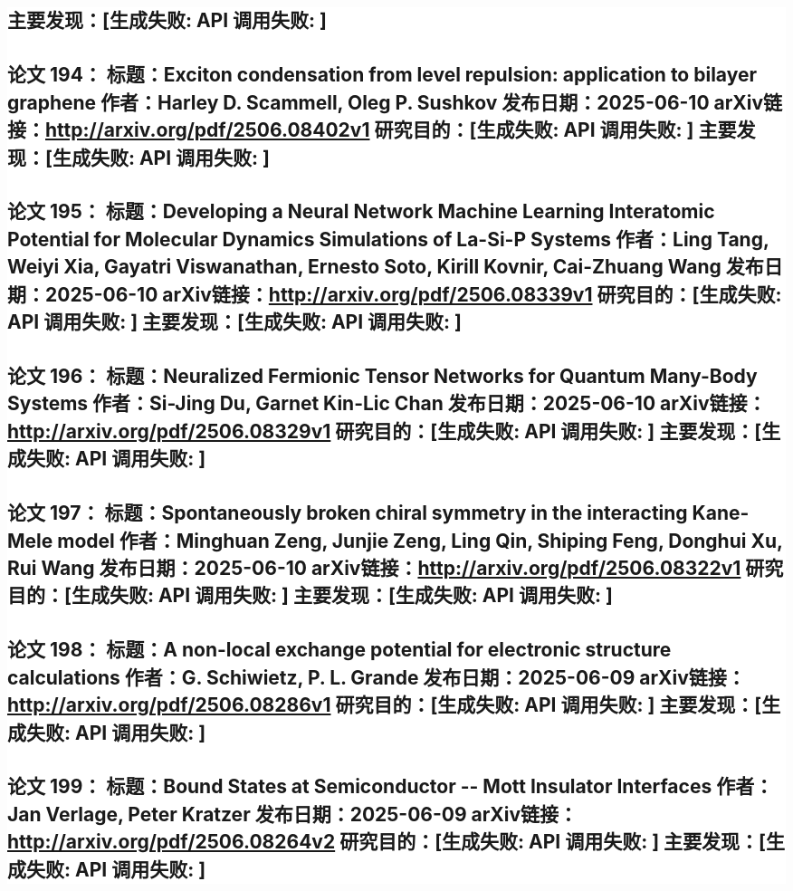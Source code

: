 主要发现：[生成失败: API 调用失败: ]
---

论文 194：
标题：Exciton condensation from level repulsion: application to bilayer graphene
作者：Harley D. Scammell, Oleg P. Sushkov
发布日期：2025-06-10
arXiv链接：http://arxiv.org/pdf/2506.08402v1
研究目的：[生成失败: API 调用失败: ]
主要发现：[生成失败: API 调用失败: ]
---

论文 195：
标题：Developing a Neural Network Machine Learning Interatomic Potential for Molecular Dynamics Simulations of La-Si-P Systems
作者：Ling Tang, Weiyi Xia, Gayatri Viswanathan, Ernesto Soto, Kirill Kovnir, Cai-Zhuang Wang
发布日期：2025-06-10
arXiv链接：http://arxiv.org/pdf/2506.08339v1
研究目的：[生成失败: API 调用失败: ]
主要发现：[生成失败: API 调用失败: ]
---

论文 196：
标题：Neuralized Fermionic Tensor Networks for Quantum Many-Body Systems
作者：Si-Jing Du, Garnet Kin-Lic Chan
发布日期：2025-06-10
arXiv链接：http://arxiv.org/pdf/2506.08329v1
研究目的：[生成失败: API 调用失败: ]
主要发现：[生成失败: API 调用失败: ]
---

论文 197：
标题：Spontaneously broken chiral symmetry in the interacting Kane-Mele model
作者：Minghuan Zeng, Junjie Zeng, Ling Qin, Shiping Feng, Donghui Xu, Rui Wang
发布日期：2025-06-10
arXiv链接：http://arxiv.org/pdf/2506.08322v1
研究目的：[生成失败: API 调用失败: ]
主要发现：[生成失败: API 调用失败: ]
---

论文 198：
标题：A non-local exchange potential for electronic structure calculations
作者：G. Schiwietz, P. L. Grande
发布日期：2025-06-09
arXiv链接：http://arxiv.org/pdf/2506.08286v1
研究目的：[生成失败: API 调用失败: ]
主要发现：[生成失败: API 调用失败: ]
---

论文 199：
标题：Bound States at Semiconductor -- Mott Insulator Interfaces
作者：Jan Verlage, Peter Kratzer
发布日期：2025-06-09
arXiv链接：http://arxiv.org/pdf/2506.08264v2
研究目的：[生成失败: API 调用失败: ]
主要发现：[生成失败: API 调用失败: ]
---
